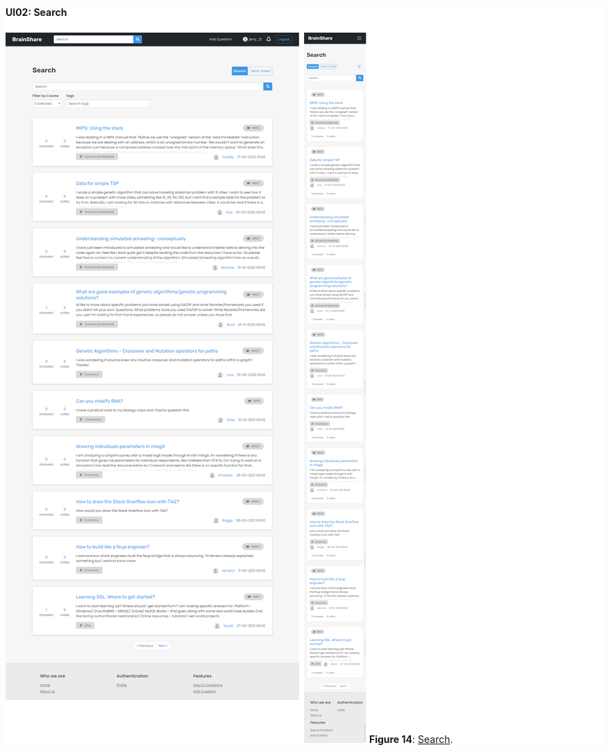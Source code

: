 #### UI02: Search 
![search](uploads/1decbfe33af289ac2abbd412ac8d23f2/search.png)
__Figure 14__: [Search](https://lbaw2152-piu.lbaw-prod.fe.up.pt/search.php?).  
